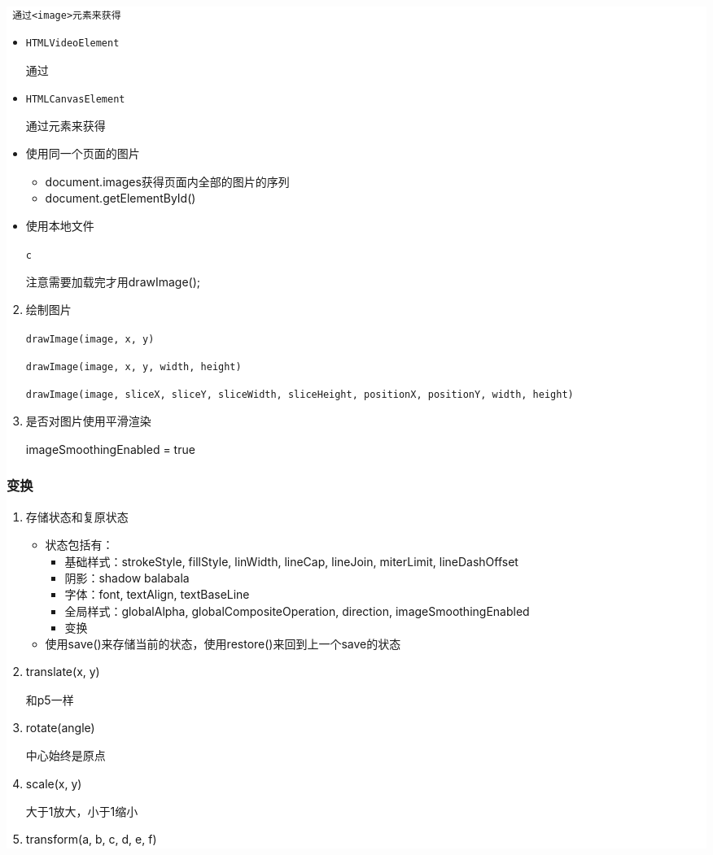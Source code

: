      通过<image>元素来获得

   * `HTMLVideoElement`

     通过<video>元素来获得

   * `HTMLCanvasElement`

     通过<canvas>元素来获得

   * 使用同一个页面的图片

     * document.images获得页面内全部的图片的序列
     * document.getElementById()

   * 使用本地文件

     ```javascript
     c
     ```
     
     注意需要加载完才用drawImage();
   
2. 绘制图片

   `drawImage(image, x, y)`

   `drawImage(image, x, y, width, height)`

   `drawImage(image, sliceX, sliceY, sliceWidth, sliceHeight, positionX, positionY, width, height)`

3. 是否对图片使用平滑渲染

   imageSmoothingEnabled = true



### 变换

1. 存储状态和复原状态

   * 状态包括有：
     * 基础样式：strokeStyle, fillStyle, linWidth, lineCap, lineJoin, miterLimit, lineDashOffset
     * 阴影：shadow balabala
     * 字体：font, textAlign, textBaseLine
     * 全局样式：globalAlpha, globalCompositeOperation, direction, imageSmoothingEnabled
     * 变换
   * 使用save()来存储当前的状态，使用restore()来回到上一个save的状态

2. translate(x, y)

   和p5一样

3. rotate(angle)

   中心始终是原点

4. scale(x, y)

   大于1放大，小于1缩小

5. transform(a, b, c, d, e, f)

